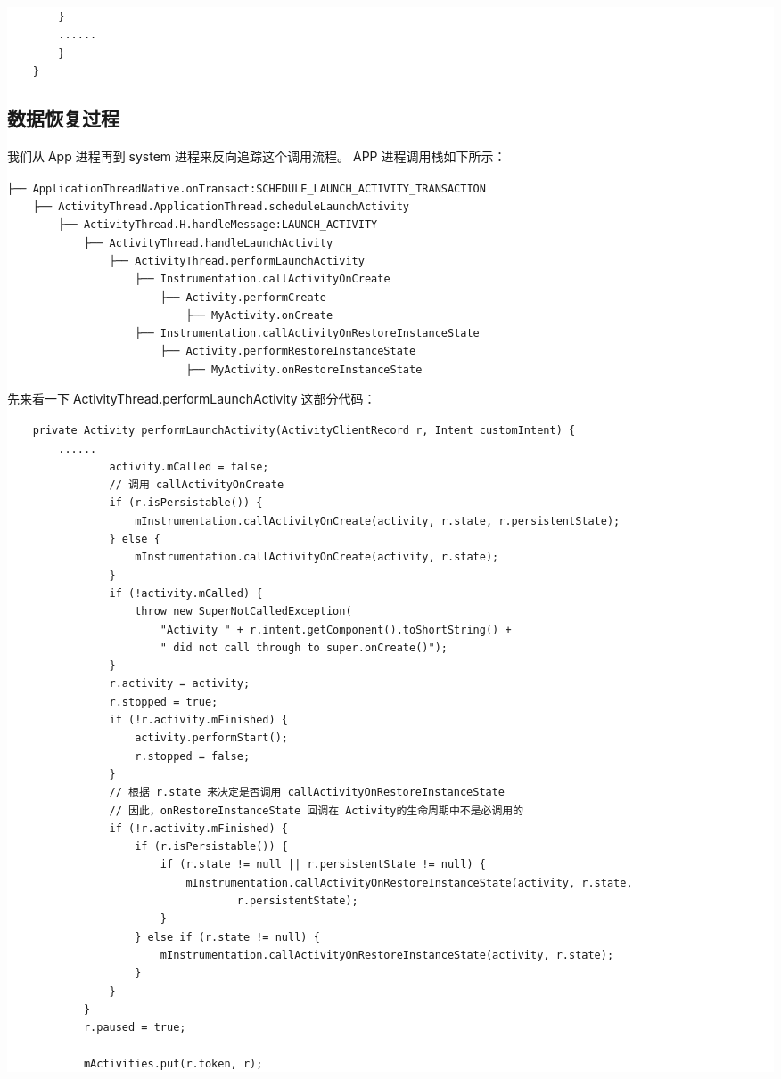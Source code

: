 ```
        }
        ......
        }
    }
```


## 数据恢复过程

我们从 App 进程再到 system 进程来反向追踪这个调用流程。
APP 进程调用栈如下所示：

```
├── ApplicationThreadNative.onTransact:SCHEDULE_LAUNCH_ACTIVITY_TRANSACTION
    ├── ActivityThread.ApplicationThread.scheduleLaunchActivity
        ├── ActivityThread.H.handleMessage:LAUNCH_ACTIVITY
            ├── ActivityThread.handleLaunchActivity
                ├── ActivityThread.performLaunchActivity
                    ├── Instrumentation.callActivityOnCreate
                        ├── Activity.performCreate
                            ├── MyActivity.onCreate
                    ├── Instrumentation.callActivityOnRestoreInstanceState
                        ├── Activity.performRestoreInstanceState
                            ├── MyActivity.onRestoreInstanceState
```

先来看一下 ActivityThread.performLaunchActivity 这部分代码：

```
    private Activity performLaunchActivity(ActivityClientRecord r, Intent customIntent) {
        ......
                activity.mCalled = false;
                // 调用 callActivityOnCreate
                if (r.isPersistable()) {
                    mInstrumentation.callActivityOnCreate(activity, r.state, r.persistentState);
                } else {
                    mInstrumentation.callActivityOnCreate(activity, r.state);
                }
                if (!activity.mCalled) {
                    throw new SuperNotCalledException(
                        "Activity " + r.intent.getComponent().toShortString() +
                        " did not call through to super.onCreate()");
                }
                r.activity = activity;
                r.stopped = true;
                if (!r.activity.mFinished) {
                    activity.performStart();
                    r.stopped = false;
                }
                // 根据 r.state 来决定是否调用 callActivityOnRestoreInstanceState
                // 因此，onRestoreInstanceState 回调在 Activity的生命周期中不是必调用的
                if (!r.activity.mFinished) {
                    if (r.isPersistable()) {
                        if (r.state != null || r.persistentState != null) {
                            mInstrumentation.callActivityOnRestoreInstanceState(activity, r.state,
                                    r.persistentState);
                        }
                    } else if (r.state != null) {
                        mInstrumentation.callActivityOnRestoreInstanceState(activity, r.state);
                    }
                }
            }
            r.paused = true;

            mActivities.put(r.token, r);
```